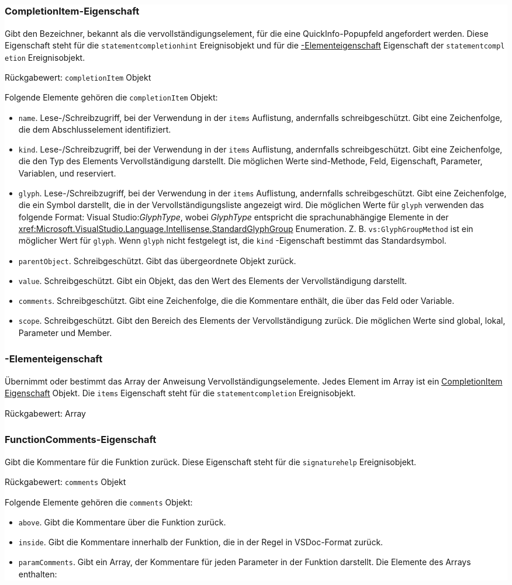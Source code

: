 ### <a name="CompletionItem"></a> CompletionItem-Eigenschaft  
 Gibt den Bezeichner, bekannt als die vervollständigungselement, für die eine QuickInfo-Popupfeld angefordert werden. Diese Eigenschaft steht für die `statementcompletionhint` Ereignisobjekt und für die [-Elementeigenschaft](#Items) Eigenschaft der `statementcompletion` Ereignisobjekt.  
  
 Rückgabewert: `completionItem` Objekt  
  
 Folgende Elemente gehören die `completionItem` Objekt:  
  
- `name`. Lese-/Schreibzugriff, bei der Verwendung in der `items` Auflistung, andernfalls schreibgeschützt. Gibt eine Zeichenfolge, die dem Abschlusselement identifiziert.  
  
- `kind`. Lese-/Schreibzugriff, bei der Verwendung in der `items` Auflistung, andernfalls schreibgeschützt. Gibt eine Zeichenfolge, die den Typ des Elements Vervollständigung darstellt. Die möglichen Werte sind-Methode, Feld, Eigenschaft, Parameter, Variablen, und reserviert.  
  
- `glyph`. Lese-/Schreibzugriff, bei der Verwendung in der `items` Auflistung, andernfalls schreibgeschützt. Gibt eine Zeichenfolge, die ein Symbol darstellt, die in der Vervollständigungsliste angezeigt wird. Die möglichen Werte für `glyph` verwenden das folgende Format: Visual Studio:*GlyphType*, wobei *GlyphType* entspricht die sprachunabhängige Elemente in der <xref:Microsoft.VisualStudio.Language.Intellisense.StandardGlyphGroup> Enumeration. Z. B. `vs:GlyphGroupMethod` ist ein möglicher Wert für `glyph`. Wenn `glyph` nicht festgelegt ist, die `kind` -Eigenschaft bestimmt das Standardsymbol.  
  
- `parentObject`. Schreibgeschützt. Gibt das übergeordnete Objekt zurück.  
  
- `value`. Schreibgeschützt. Gibt ein Objekt, das den Wert des Elements der Vervollständigung darstellt.  
  
- `comments`. Schreibgeschützt. Gibt eine Zeichenfolge, die die Kommentare enthält, die über das Feld oder Variable.  
  
- `scope`. Schreibgeschützt. Gibt den Bereich des Elements der Vervollständigung zurück. Die möglichen Werte sind global, lokal, Parameter und Member.  
  
### <a name="Items"></a> -Elementeigenschaft  
 Übernimmt oder bestimmt das Array der Anweisung Vervollständigungselemente. Jedes Element im Array ist ein [CompletionItem Eigenschaft](#CompletionItem) Objekt. Die `items` Eigenschaft steht für die `statementcompletion` Ereignisobjekt.  
  
 Rückgabewert: Array  
  
### <a name="FunctionComments"></a> FunctionComments-Eigenschaft  
 Gibt die Kommentare für die Funktion zurück. Diese Eigenschaft steht für die `signaturehelp` Ereignisobjekt.  
  
 Rückgabewert: `comments` Objekt  
  
 Folgende Elemente gehören die `comments` Objekt:  
  
- `above`. Gibt die Kommentare über die Funktion zurück.  
  
- `inside`. Gibt die Kommentare innerhalb der Funktion, die in der Regel in VSDoc-Format zurück.  
  
- `paramComments`. Gibt ein Array, der Kommentare für jeden Parameter in der Funktion darstellt. Die Elemente des Arrays enthalten:  
  